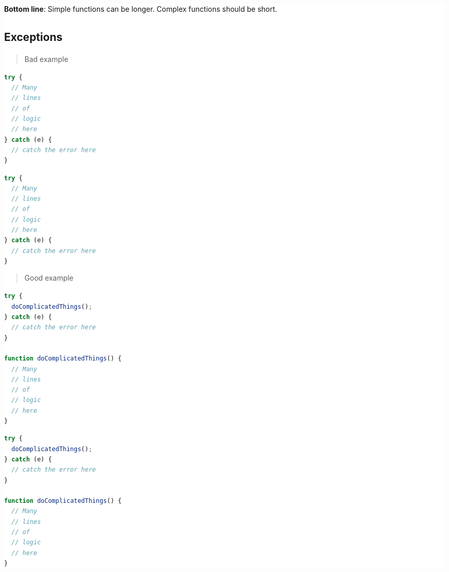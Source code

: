**Bottom line**: Simple functions can be longer. Complex functions should be short.

## Exceptions

> Bad example

```javascript
try {
  // Many
  // lines
  // of
  // logic
  // here
} catch (e) {
  // catch the error here
}
```

```typescript
try {
  // Many
  // lines
  // of
  // logic
  // here
} catch (e) {
  // catch the error here
}
```

> Good example

```javascript
try {
  doComplicatedThings();
} catch (e) {
  // catch the error here
}

function doComplicatedThings() {
  // Many
  // lines
  // of
  // logic
  // here
}
```

```typescript
try {
  doComplicatedThings();
} catch (e) {
  // catch the error here
}

function doComplicatedThings() {
  // Many
  // lines
  // of
  // logic
  // here
}
```
